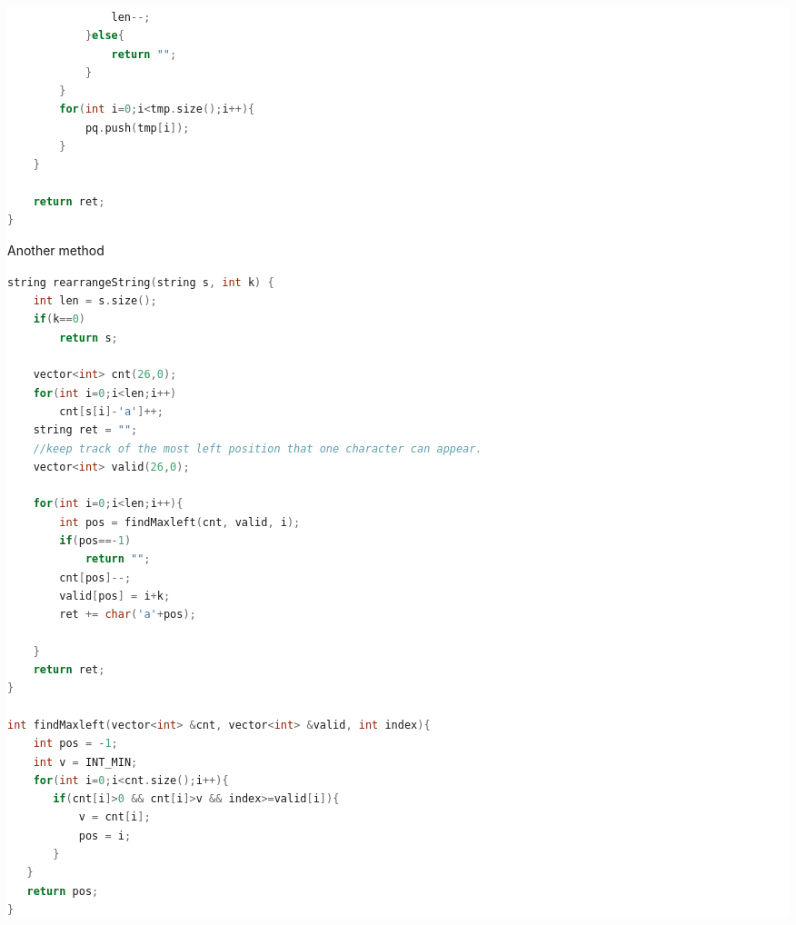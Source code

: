 ```CPP
                len--;
            }else{
                return "";
            }
        }
        for(int i=0;i<tmp.size();i++){
            pq.push(tmp[i]);
        }
    }

    return ret;
}
```

Another method
```CPP
string rearrangeString(string s, int k) {
    int len = s.size();
    if(k==0)
        return s;

    vector<int> cnt(26,0);
    for(int i=0;i<len;i++)
        cnt[s[i]-'a']++;
    string ret = "";
    //keep track of the most left position that one character can appear.
    vector<int> valid(26,0);

    for(int i=0;i<len;i++){
        int pos = findMaxleft(cnt, valid, i);
        if(pos==-1)
            return "";
        cnt[pos]--;
        valid[pos] = i+k;
        ret += char('a'+pos);

    }
    return ret;
}

int findMaxleft(vector<int> &cnt, vector<int> &valid, int index){
    int pos = -1;
    int v = INT_MIN;
    for(int i=0;i<cnt.size();i++){
       if(cnt[i]>0 && cnt[i]>v && index>=valid[i]){
           v = cnt[i];
           pos = i;
       }
   }
   return pos;
}
```
